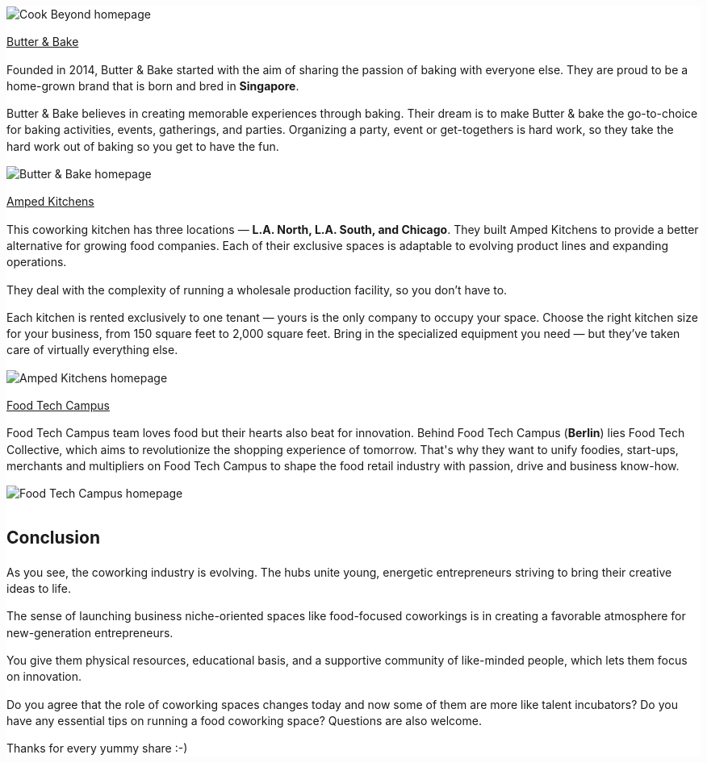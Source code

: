 ![Cook Beyond homepage](https://s3.ap-northeast-2.amazonaws.com/blogs.andcards.com/eat-live-cowork-food-coworking-spaces-6.jpg|height=1080,width=1920)

[Butter & Bake](http://butterandbake.com.sg)

Founded in 2014, Butter & Bake started with the aim of sharing the passion of baking with everyone else. They are proud to be a home-grown brand that is born and bred in **Singapore**.

Butter & Bake believes in creating memorable experiences through baking. Their dream is to make Butter & bake the go-to-choice for baking activities, events, gatherings, and parties. Organizing a party, event or get-togethers is hard work, so they take the hard work out of baking so you get to have the fun.

![Butter & Bake homepage](https://s3.ap-northeast-2.amazonaws.com/blogs.andcards.com/eat-live-cowork-food-coworking-spaces-7.jpg|height=1080,width=1920)

[Amped Kitchens](https://www.ampedkitchens.com/)

This coworking kitchen has three locations — **L.A. North, L.A. South, and Chicago**. They built Amped Kitchens to provide a better alternative for growing food companies. Each of their exclusive spaces is adaptable to evolving product lines and expanding operations.

They deal with the complexity of running a wholesale production facility, so you don’t have to.

Each kitchen is rented exclusively to one tenant — yours is the only company to occupy your space. Choose the right kitchen size for your business, from 150 square feet to 2,000 square feet. Bring in the specialized equipment you need — but they’ve taken care of virtually everything else. 

![Amped Kitchens homepage](https://s3.ap-northeast-2.amazonaws.com/blogs.andcards.com/eat-live-cowork-food-coworking-spaces-8.jpg|height=1080,width=1920)

[Food Tech Campus](https://foodtechcampus.com/)

Food Tech Campus team loves food but their hearts also beat for innovation. Behind Food Tech Campus (**Berlin**) lies Food Tech Collective, which aims to revolutionize the shopping experience of tomorrow. That's why they want to unify foodies, start-ups, merchants and multipliers on Food Tech Campus to shape the food retail industry with passion, drive and business know-how.

![Food Tech Campus homepage](https://s3.ap-northeast-2.amazonaws.com/blogs.andcards.com/eat-live-cowork-food-coworking-spaces-9.jpg|height=1080,width=1920)

## Conclusion

As you see, the coworking industry is evolving. The hubs unite young, energetic entrepreneurs striving to bring their creative ideas to life.

The sense of launching business niche-oriented spaces like food-focused coworkings is in creating a favorable atmosphere for new-generation entrepreneurs. 

You give them physical resources, educational basis, and a supportive community of like-minded people, which lets them focus on innovation. 

Do you agree that the role of coworking spaces changes today and now some of them are more like talent incubators? Do you have any essential tips on running a food coworking space? Questions are also welcome.

Thanks for every yummy share :-) 
